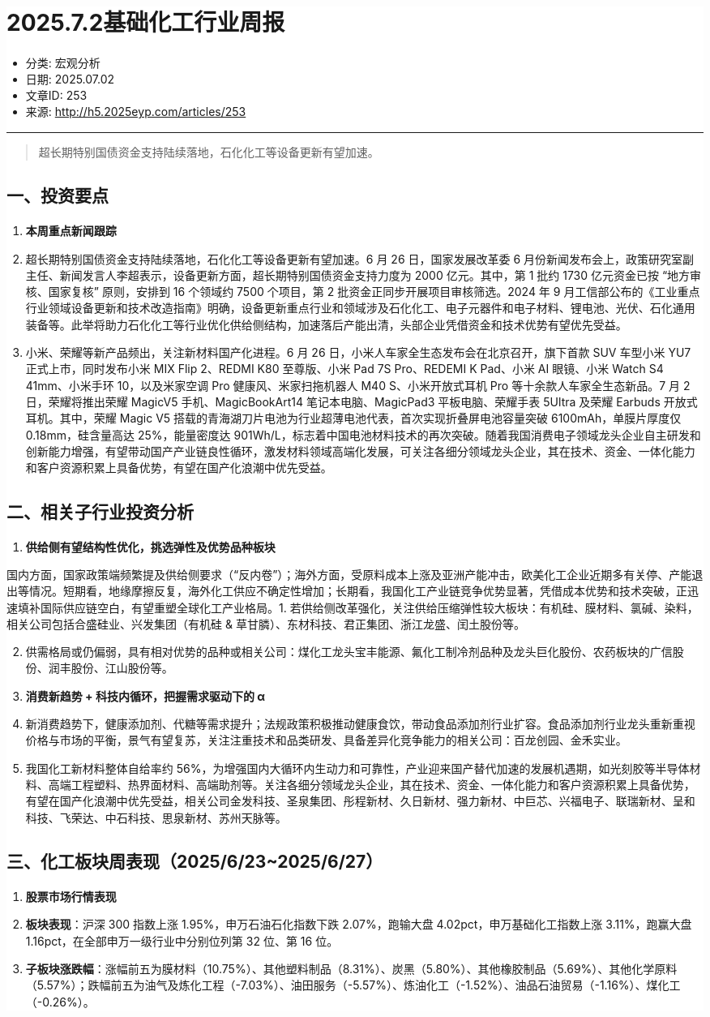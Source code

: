 # 2025.7.2基础化工行业周报

- 分类: 宏观分析
- 日期: 2025.07.02
- 文章ID: 253
- 来源: http://h5.2025eyp.com/articles/253

---

> 超长期特别国债资金支持陆续落地，石化化工等设备更新有望加速。

## **一、投资要点**

1. **本周重点新闻跟踪**

1. 超长期特别国债资金支持陆续落地，石化化工等设备更新有望加速。6 月 26 日，国家发展改革委 6 月份新闻发布会上，政策研究室副主任、新闻发言人李超表示，设备更新方面，超长期特别国债资金支持力度为 2000 亿元。其中，第 1 批约 1730 亿元资金已按 “地方审核、国家复核” 原则，安排到 16 个领域约 7500 个项目，第 2 批资金正同步开展项目审核筛选。2024 年 9 月工信部公布的《工业重点行业领域设备更新和技术改造指南》明确，设备更新重点行业和领域涉及石化化工、电子元器件和电子材料、锂电池、光伏、石化通用装备等。此举将助力石化化工等行业优化供给侧结构，加速落后产能出清，头部企业凭借资金和技术优势有望优先受益。

2. 小米、荣耀等新产品频出，关注新材料国产化进程。6 月 26 日，小米人车家全生态发布会在北京召开，旗下首款 SUV 车型小米 YU7 正式上市，同时发布小米 MIX Flip 2、REDMI K80 至尊版、小米 Pad 7S Pro、REDEMI K Pad、小米 AI 眼镜、小米 Watch S4 41mm、小米手环 10，以及米家空调 Pro 健康风、米家扫拖机器人 M40 S、小米开放式耳机 Pro 等十余款人车家全生态新品。7 月 2 日，荣耀将推出荣耀 MagicV5 手机、MagicBookArt14 笔记本电脑、MagicPad3 平板电脑、荣耀手表 5Ultra 及荣耀 Earbuds 开放式耳机。其中，荣耀 Magic V5 搭载的青海湖刀片电池为行业超薄电池代表，首次实现折叠屏电池容量突破 6100mAh，单膜片厚度仅 0.18mm，硅含量高达 25%，能量密度达 901Wh/L，标志着中国电池材料技术的再次突破。随着我国消费电子领域龙头企业自主研发和创新能力增强，有望带动国产产业链良性循环，激发材料领域高端化发展，可关注各细分领域龙头企业，其在技术、资金、一体化能力和客户资源积累上具备优势，有望在国产化浪潮中优先受益。

## **二、相关子行业投资分析**

1. **供给侧有望结构性优化，挑选弹性及优势品种板块**

国内方面，国家政策端频繁提及供给侧要求（“反内卷”）；海外方面，受原料成本上涨及亚洲产能冲击，欧美化工企业近期多有关停、产能退出等情况。短期看，地缘摩擦反复，海外化工供应不确定性增加；长期看，我国化工产业链竞争优势显著，凭借成本优势和技术突破，正迅速填补国际供应链空白，有望重塑全球化工产业格局。1. 若供给侧改革强化，关注供给压缩弹性较大板块：有机硅、膜材料、氯碱、染料，相关公司包括合盛硅业、兴发集团（有机硅 & 草甘膦）、东材科技、君正集团、浙江龙盛、闰土股份等。

2. 供需格局或仍偏弱，具有相对优势的品种或相关公司：煤化工龙头宝丰能源、氟化工制冷剂品种及龙头巨化股份、农药板块的广信股份、润丰股份、江山股份等。

2. **消费新趋势 + 科技内循环，把握需求驱动下的 α**

1. 新消费趋势下，健康添加剂、代糖等需求提升；法规政策积极推动健康食饮，带动食品添加剂行业扩容。食品添加剂行业龙头重新重视价格与市场的平衡，景气有望复苏，关注注重技术和品类研发、具备差异化竞争能力的相关公司：百龙创园、金禾实业。

2. 我国化工新材料整体自给率约 56%，为增强国内大循环内生动力和可靠性，产业迎来国产替代加速的发展机遇期，如光刻胶等半导体材料、高端工程塑料、热界面材料、高端助剂等。关注各细分领域龙头企业，其在技术、资金、一体化能力和客户资源积累上具备优势，有望在国产化浪潮中优先受益，相关公司金发科技、圣泉集团、彤程新材、久日新材、强力新材、中巨芯、兴福电子、联瑞新材、呈和科技、飞荣达、中石科技、思泉新材、苏州天脉等。

## **三、化工板块周表现（2025/6/23~2025/6/27）**

1. **股票市场行情表现**

1. **板块表现**：沪深 300 指数上涨 1.95%，申万石油石化指数下跌 2.07%，跑输大盘 4.02pct，申万基础化工指数上涨 3.11%，跑赢大盘 1.16pct，在全部申万一级行业中分别位列第 32 位、第 16 位。

2. **子板块涨跌幅**：涨幅前五为膜材料（10.75%）、其他塑料制品（8.31%）、炭黑（5.80%）、其他橡胶制品（5.69%）、其他化学原料（5.57%）；跌幅前五为油气及炼化工程（-7.03%）、油田服务（-5.57%）、炼油化工（-1.52%）、油品石油贸易（-1.16%）、煤化工（-0.26%）。
